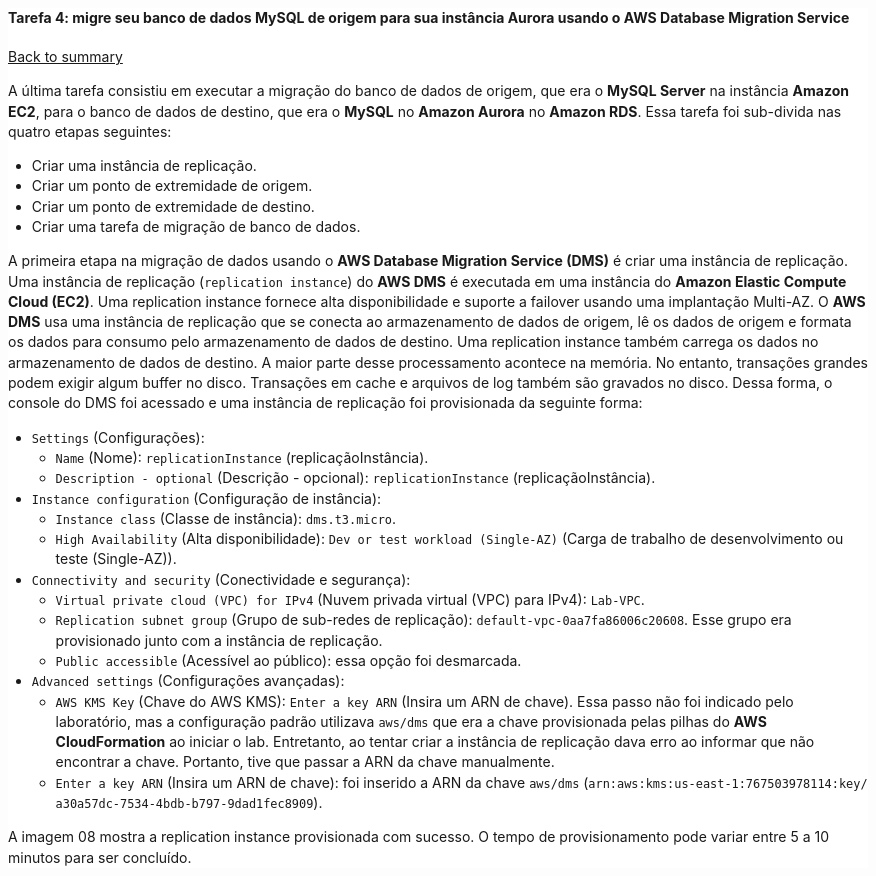 <a name="item01.4"><h4>Tarefa 4: migre seu banco de dados MySQL de origem para sua instância Aurora usando o AWS Database Migration Service</h4></a>[Back to summary](#item0)

A última tarefa consistiu em executar a migração do banco de dados de origem, que era o **MySQL Server** na instância **Amazon EC2**, para o banco de dados de destino, que era o **MySQL** no **Amazon Aurora** no **Amazon RDS**. Essa tarefa foi sub-divida nas quatro etapas seguintes:
- Criar uma instância de replicação.
- Criar um ponto de extremidade de origem.
- Criar um ponto de extremidade de destino.
- Criar uma tarefa de migração de banco de dados.

A primeira etapa na migração de dados usando o **AWS Database Migration Service (DMS)** é criar uma instância de replicação. Uma instância de replicação (`replication instance`) do **AWS DMS** é executada em uma instância do **Amazon Elastic Compute Cloud (EC2)**. Uma replication instance fornece alta disponibilidade e suporte a failover usando uma implantação Multi-AZ. O **AWS DMS** usa uma instância de replicação que se conecta ao armazenamento de dados de origem, lê os dados de origem e formata os dados para consumo pelo armazenamento de dados de destino. Uma replication instance também carrega os dados no armazenamento de dados de destino. A maior parte desse processamento acontece na memória. No entanto, transações grandes podem exigir algum buffer no disco. Transações em cache e arquivos de log também são gravados no disco. Dessa forma, o console do DMS foi acessado e uma instância de replicação foi provisionada da seguinte forma:
- `Settings` (Configurações):
    - `Name` (Nome): `replicationInstance` (replicaçãoInstância).
    - `Description - optional` (Descrição - opcional): `replicationInstance` (replicaçãoInstância).
- `Instance configuration` (Configuração de instância):
    - `Instance class` (Classe de instância): `dms.t3.micro`.
    - `High Availability` (Alta disponibilidade): `Dev or test workload (Single-AZ)` (Carga de trabalho de desenvolvimento ou teste (Single-AZ)).
- `Connectivity and security` (Conectividade e segurança):
    - `Virtual private cloud (VPC) for IPv4` (Nuvem privada virtual (VPC) para IPv4): `Lab-VPC`.
    - `Replication subnet group` (Grupo de sub-redes de replicação): `default-vpc-0aa7fa86006c20608`. Esse grupo era provisionado junto com a instância de replicação.
    - `Public accessible` (Acessível ao público): essa opção foi desmarcada.
- `Advanced settings` (Configurações avançadas):
    - `AWS KMS Key` (Chave do AWS KMS): `Enter a key ARN` (Insira um ARN de chave). Essa passo não foi indicado pelo laboratório, mas a configuração padrão utilizava `aws/dms` que era a chave provisionada pelas pilhas do **AWS CloudFormation** ao iniciar o lab. Entretanto, ao tentar criar a instância de replicação dava erro ao informar que não encontrar a chave. Portanto, tive que passar a ARN da chave manualmente.
    - `Enter a key ARN` (Insira um ARN de chave): foi inserido a ARN da chave `aws/dms` (`arn:aws:kms:us-east-1:767503978114:key/a30a57dc-7534-4bdb-b797-9dad1fec8909`). 

A imagem 08 mostra a replication instance provisionada com sucesso. O tempo de provisionamento pode variar entre 5 a 10 minutos para ser concluído.

<div align="Center"><figure>
